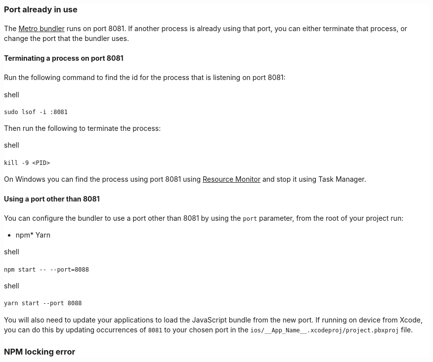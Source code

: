 ### Port already in use[​](#port-already-in-use "Direct link to Port already in use")

The [Metro bundler](https://metrobundler.dev/) runs on port 8081. If another process is already using that port, you can either terminate that process, or change the port that the bundler uses.

#### Terminating a process on port 8081[​](#terminating-a-process-on-port-8081 "Direct link to Terminating a process on port 8081")

Run the following command to find the id for the process that is listening on port 8081:

shell

```
sudo lsof -i :8081  

```

Then run the following to terminate the process:

shell

```
kill -9 <PID>  

```

On Windows you can find the process using port 8081 using [Resource Monitor](https://stackoverflow.com/questions/48198/how-can-you-find-out-which-process-is-listening-on-a-port-on-windows) and stop it using Task Manager.

#### Using a port other than 8081[​](#using-a-port-other-than-8081 "Direct link to Using a port other than 8081")

You can configure the bundler to use a port other than 8081 by using the `port` parameter, from the root of your project run:

* npm* Yarn

shell

```
npm start -- --port=8088  

```

shell

```
yarn start --port 8088  

```

You will also need to update your applications to load the JavaScript bundle from the new port. If running on device from Xcode, you can do this by updating occurrences of `8081` to your chosen port in the `ios/__App_Name__.xcodeproj/project.pbxproj` file.

### NPM locking error[​](#npm-locking-error "Direct link to NPM locking error")
